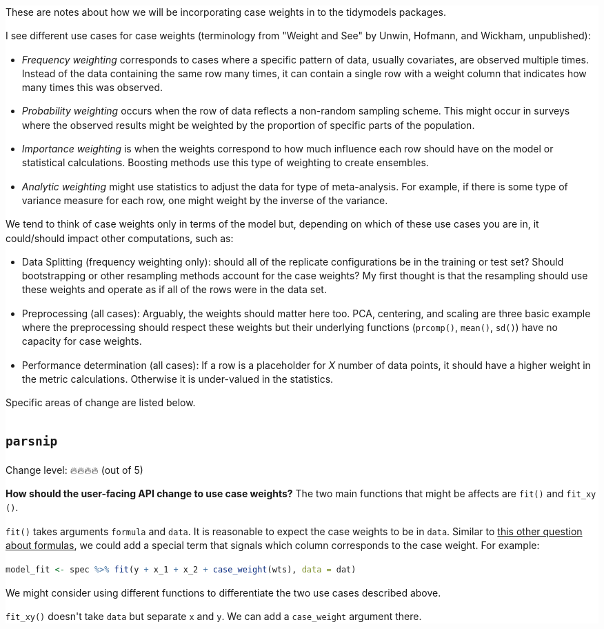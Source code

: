 These are notes about how we will be incorporating case weights in to the tidymodels packages. 

I see different use cases for case weights (terminology from "Weight and See" by Unwin, Hofmann, and Wickham, unpublished): 

* _Frequency weighting_ corresponds to cases where a specific pattern of data, usually covariates, are observed multiple times. Instead of the data containing the same row many times, it can contain a single row with a weight column that indicates how many times this was observed. 

* _Probability weighting_ occurs when the row of data reflects a non-random sampling scheme. This might occur in surveys where the observed results might be weighted by the proportion of specific parts of the population. 

* _Importance weighting_ is when the weights correspond to how much influence each row should have on the model or statistical calculations. Boosting methods use this type of weighting to create ensembles. 

* _Analytic weighting_ might use statistics to adjust the data for type of meta-analysis. For example, if there is some type of variance measure for each row, one might weight by the inverse of the variance. 

We tend to think of case weights only in terms of the model but, depending on which of these use cases you are in, it could/should impact other computations, such as: 

* Data Splitting (frequency weighting only): should all of the replicate configurations be in the training or test set? Should bootstrapping or other resampling methods account for the case weights? My first thought is that the resampling should use these weights and operate as if all of the rows were in the data set. 

* Preprocessing (all cases): Arguably, the weights should matter here too. PCA, centering, and scaling are three basic example where the preprocessing should respect these weights but their underlying functions (`prcomp()`, `mean()`, `sd()`) have no capacity for case weights. 

* Performance determination (all cases): If a row is a placeholder for _X_ number of data points, it should have a higher weight in the metric calculations. Otherwise it is under-valued in the statistics. 

Specific areas of change are listed below.

## `parsnip` 

Change level:  🔥🔥🔥🔥 (out of 5)

**How should the user-facing API change to use case weights?** The two main functions that might be affects are `fit()` and `fit_xy()`. 

`fit()` takes arguments `formula` and `data`. It is reasonable to expect the case weights to be in `data`. Similar to [this other question about formulas](https://github.com/tidymodels/multilevelmod/issues/5), we could add a special term that signals which column corresponds to the case weight.  For example: 

```r
model_fit <- spec %>% fit(y + x_1 + x_2 + case_weight(wts), data = dat)
```

We might consider using different functions to differentiate the two use cases described above. 

`fit_xy()` doesn't take `data` but separate `x` and `y`. We can add a `case_weight` argument there. 
